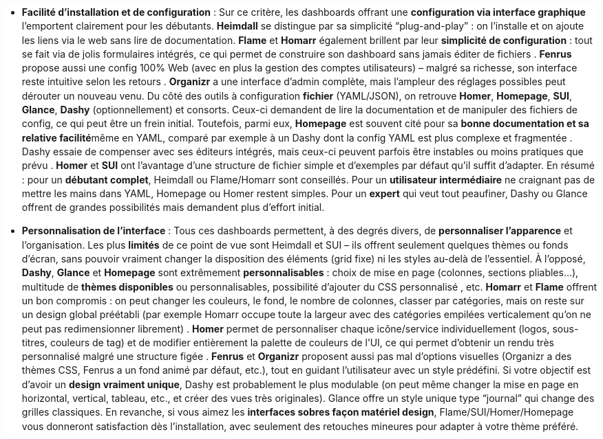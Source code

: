-   **Facilité d’installation et de configuration** : Sur ce critère, les dashboards offrant une  **configuration via interface graphique**  l’emportent clairement pour les débutants.  **Heimdall**  se distingue par sa simplicité “plug-and-play” : on l’installe et on ajoute les liens via le web sans lire de documentation.  **Flame**  et  **Homarr**  également brillent par leur  **simplicité de configuration**  : tout se fait via de jolis formulaires intégrés, ce qui permet de construire son dashboard sans jamais éditer de fichiers  .  **Fenrus**  propose aussi une config 100% Web (avec en plus la gestion des comptes utilisateurs) – malgré sa richesse, son interface reste intuitive selon les retours  .  **Organizr**  a une interface d’admin complète, mais l’ampleur des réglages possibles peut dérouter un nouveau venu. Du côté des outils à configuration  **fichier**  (YAML/JSON), on retrouve  **Homer**,  **Homepage**,  **SUI**,  **Glance**,  **Dashy**  (optionnellement) et consorts. Ceux-ci demandent de lire la documentation et de manipuler des fichiers de config, ce qui peut être un frein initial. Toutefois, parmi eux,  **Homepage**  est souvent cité pour sa  **bonne documentation et sa relative facilité**même en YAML, comparé par exemple à un Dashy dont la config YAML est plus complexe et fragmentée  . Dashy essaie de compenser avec ses éditeurs intégrés, mais ceux-ci peuvent parfois être instables ou moins pratiques que prévu  .  **Homer**  et  **SUI**  ont l’avantage d’une structure de fichier simple et d’exemples par défaut qu’il suffit d’adapter. En résumé : pour un  **débutant complet**, Heimdall ou Flame/Homarr sont conseillés. Pour un  **utilisateur intermédiaire**  ne craignant pas de mettre les mains dans YAML, Homepage ou Homer restent simples. Pour un  **expert**  qui veut tout peaufiner, Dashy ou Glance offrent de grandes possibilités mais demandent plus d’effort initial.
    
-   **Personnalisation de l’interface** : Tous ces dashboards permettent, à des degrés divers, de  **personnaliser l’apparence**  et l’organisation. Les plus  **limités**  de ce point de vue sont Heimdall et SUI – ils offrent seulement quelques thèmes ou fonds d’écran, sans pouvoir vraiment changer la disposition des éléments (grid fixe) ni les styles au-delà de l’essentiel. À l’opposé,  **Dashy**,  **Glance**  et  **Homepage**  sont extrêmement  **personnalisables**  : choix de mise en page (colonnes, sections pliables…), multitude de  **thèmes disponibles**  ou personnalisables, possibilité d’ajouter du CSS personnalisé  , etc.  **Homarr**  et  **Flame**  offrent un bon compromis : on peut changer les couleurs, le fond, le nombre de colonnes, classer par catégories, mais on reste sur un design global préétabli (par exemple Homarr occupe toute la largeur avec des catégories empilées verticalement qu’on ne peut pas redimensionner librement)  .  **Homer**  permet de personnaliser chaque icône/service individuellement (logos, sous-titres, couleurs de tag) et de modifier entièrement la palette de couleurs de l’UI, ce qui permet d’obtenir un rendu très personnalisé malgré une structure figée  .  **Fenrus**  et  **Organizr**  proposent aussi pas mal d’options visuelles (Organizr a des thèmes CSS, Fenrus a un fond animé par défaut, etc.), tout en guidant l’utilisateur avec un style prédéfini. Si votre objectif est d’avoir un  **design vraiment unique**, Dashy est probablement le plus modulable (on peut même changer la mise en page en horizontal, vertical, tableau, etc., et créer des vues très originales). Glance offre un style unique type “journal” qui change des grilles classiques. En revanche, si vous aimez les  **interfaces sobres façon matériel design**, Flame/SUI/Homer/Homepage vous donneront satisfaction dès l’installation, avec seulement des retouches mineures pour adapter à votre thème préféré.
    
